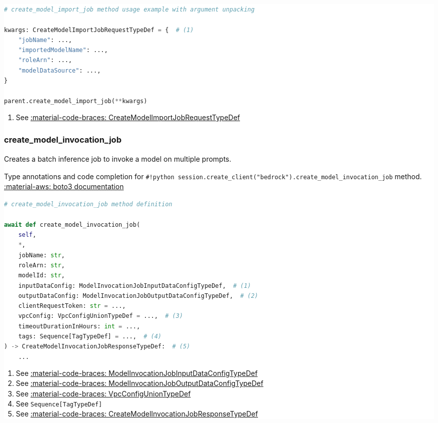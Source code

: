 
```python
# create_model_import_job method usage example with argument unpacking

kwargs: CreateModelImportJobRequestTypeDef = {  # (1)
    "jobName": ...,
    "importedModelName": ...,
    "roleArn": ...,
    "modelDataSource": ...,
}

parent.create_model_import_job(**kwargs)
```

1. See [:material-code-braces: CreateModelImportJobRequestTypeDef](./type_defs.md#createmodelimportjobrequesttypedef)

### create\_model\_invocation\_job

Creates a batch inference job to invoke a model on multiple prompts.

Type annotations and code completion for `#!python session.create_client("bedrock").create_model_invocation_job` method.
[:material-aws: boto3 documentation](https://boto3.amazonaws.com/v1/documentation/api/latest/reference/services/bedrock/client/create_model_invocation_job.html)

```python
# create_model_invocation_job method definition

await def create_model_invocation_job(
    self,
    *,
    jobName: str,
    roleArn: str,
    modelId: str,
    inputDataConfig: ModelInvocationJobInputDataConfigTypeDef,  # (1)
    outputDataConfig: ModelInvocationJobOutputDataConfigTypeDef,  # (2)
    clientRequestToken: str = ...,
    vpcConfig: VpcConfigUnionTypeDef = ...,  # (3)
    timeoutDurationInHours: int = ...,
    tags: Sequence[TagTypeDef] = ...,  # (4)
) -> CreateModelInvocationJobResponseTypeDef:  # (5)
    ...
```

1. See [:material-code-braces: ModelInvocationJobInputDataConfigTypeDef](./type_defs.md#modelinvocationjobinputdataconfigtypedef)
2. See [:material-code-braces: ModelInvocationJobOutputDataConfigTypeDef](./type_defs.md#modelinvocationjoboutputdataconfigtypedef)
3. See [:material-code-braces: VpcConfigUnionTypeDef](#vpcconfiguniontypedef)
4. See `Sequence[TagTypeDef]`
5. See [:material-code-braces: CreateModelInvocationJobResponseTypeDef](./type_defs.md#createmodelinvocationjobresponsetypedef)

